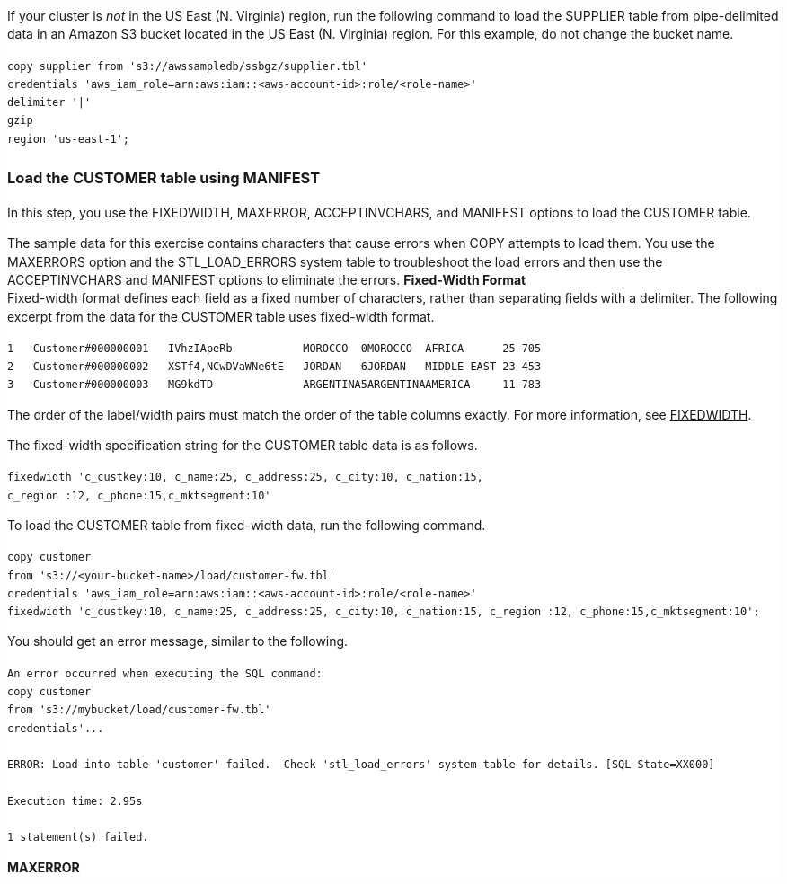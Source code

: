 If your cluster is *not* in the US East \(N\. Virginia\) region, run the following command to load the SUPPLIER table from pipe\-delimited data in an Amazon S3 bucket located in the US East \(N\. Virginia\) region\. For this example, do not change the bucket name\.

```
copy supplier from 's3://awssampledb/ssbgz/supplier.tbl' 
credentials 'aws_iam_role=arn:aws:iam::<aws-account-id>:role/<role-name>' 
delimiter '|' 
gzip
region 'us-east-1';
```

### Load the CUSTOMER table using MANIFEST<a name="tutorial-loading-load-customer"></a>

In this step, you use the FIXEDWIDTH, MAXERROR, ACCEPTINVCHARS, and MANIFEST options to load the CUSTOMER table\.

The sample data for this exercise contains characters that cause errors when COPY attempts to load them\. You use the MAXERRORS option and the STL\_LOAD\_ERRORS system table to troubleshoot the load errors and then use the ACCEPTINVCHARS and MANIFEST options to eliminate the errors\.
<a name="tutorial-loading-fixed-width"></a>
**Fixed\-Width Format**  
Fixed\-width format defines each field as a fixed number of characters, rather than separating fields with a delimiter\. The following excerpt from the data for the CUSTOMER table uses fixed\-width format\.

```
1   Customer#000000001   IVhzIApeRb           MOROCCO  0MOROCCO  AFRICA      25-705 
2   Customer#000000002   XSTf4,NCwDVaWNe6tE   JORDAN   6JORDAN   MIDDLE EAST 23-453
3   Customer#000000003   MG9kdTD              ARGENTINA5ARGENTINAAMERICA     11-783
```

The order of the label/width pairs must match the order of the table columns exactly\. For more information, see [FIXEDWIDTH](copy-parameters-data-format.md#copy-fixedwidth)\.

The fixed\-width specification string for the CUSTOMER table data is as follows\.

```
fixedwidth 'c_custkey:10, c_name:25, c_address:25, c_city:10, c_nation:15, 
c_region :12, c_phone:15,c_mktsegment:10'
```

To load the CUSTOMER table from fixed\-width data, run the following command\.

```
copy customer
from 's3://<your-bucket-name>/load/customer-fw.tbl'
credentials 'aws_iam_role=arn:aws:iam::<aws-account-id>:role/<role-name>' 
fixedwidth 'c_custkey:10, c_name:25, c_address:25, c_city:10, c_nation:15, c_region :12, c_phone:15,c_mktsegment:10';
```

You should get an error message, similar to the following\.

```
An error occurred when executing the SQL command:
copy customer
from 's3://mybucket/load/customer-fw.tbl'
credentials'...

ERROR: Load into table 'customer' failed.  Check 'stl_load_errors' system table for details. [SQL State=XX000] 

Execution time: 2.95s

1 statement(s) failed.
```
<a name="tutorial-loading-maxerror"></a>
**MAXERROR**  